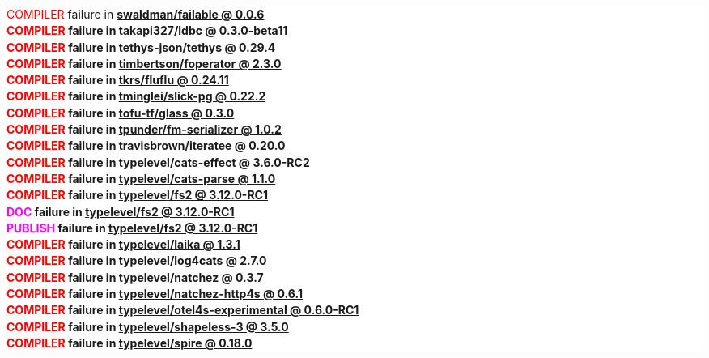<span style="color:red">COMPILER</span> failure in <span style="font-weight:bold"><a href="https://github.com/VirtusLab/community-build3/actions/runs/13730827980/job/38407601260">swaldman/failable @ 0.0.6</a><br>
<span style="color:red">COMPILER</span> failure in <span style="font-weight:bold"><a href="https://github.com/VirtusLab/community-build3/actions/runs/13730900562/job/38408516633">takapi327/ldbc @ 0.3.0-beta11</a><br>
<span style="color:red">COMPILER</span> failure in <span style="font-weight:bold"><a href="https://github.com/VirtusLab/community-build3/actions/runs/13730900562/job/38408521073">tethys-json/tethys @ 0.29.4</a><br>
<span style="color:red">COMPILER</span> failure in <span style="font-weight:bold"><a href="https://github.com/VirtusLab/community-build3/actions/runs/13730900562/job/38408533603">timbertson/foperator @ 2.3.0</a><br>
<span style="color:red">COMPILER</span> failure in <span style="font-weight:bold"><a href="https://github.com/VirtusLab/community-build3/actions/runs/13730827980/job/38407629516">tkrs/fluflu @ 0.24.11</a><br>
<span style="color:red">COMPILER</span> failure in <span style="font-weight:bold"><a href="https://github.com/VirtusLab/community-build3/actions/runs/13730900562/job/38408536640">tminglei/slick-pg @ 0.22.2</a><br>
<span style="color:red">COMPILER</span> failure in <span style="font-weight:bold"><a href="https://github.com/VirtusLab/community-build3/actions/runs/13730900562/job/38408538443">tofu-tf/glass @ 0.3.0</a><br>
<span style="color:red">COMPILER</span> failure in <span style="font-weight:bold"><a href="https://github.com/VirtusLab/community-build3/actions/runs/13730900562/job/38408551503">tpunder/fm-serializer @ 1.0.2</a><br>
<span style="color:red">COMPILER</span> failure in <span style="font-weight:bold"><a href="https://github.com/VirtusLab/community-build3/actions/runs/13730900562/job/38408555024">travisbrown/iteratee @ 0.20.0</a><br>
<span style="color:red">COMPILER</span> failure in <span style="font-weight:bold"><a href="https://github.com/VirtusLab/community-build3/actions/runs/13730900562/job/38408561416">typelevel/cats-effect @ 3.6.0-RC2</a><br>
<span style="color:red">COMPILER</span> failure in <span style="font-weight:bold"><a href="https://github.com/VirtusLab/community-build3/actions/runs/13730900562/job/38408565108">typelevel/cats-parse @ 1.1.0</a><br>
<span style="color:red">COMPILER</span> failure in <span style="font-weight:bold"><a href="https://github.com/VirtusLab/community-build3/actions/runs/13730900562/job/38408576819">typelevel/fs2 @ 3.12.0-RC1</a><br>
<span style="color:magenta">DOC     </span> failure in <span style="font-weight:bold"><a href="https://github.com/VirtusLab/community-build3/actions/runs/13730900562/job/38408576819">typelevel/fs2 @ 3.12.0-RC1</a><br>
<span style="color:magenta">PUBLISH </span> failure in <span style="font-weight:bold"><a href="https://github.com/VirtusLab/community-build3/actions/runs/13730900562/job/38408576819">typelevel/fs2 @ 3.12.0-RC1</a><br>
<span style="color:red">COMPILER</span> failure in <span style="font-weight:bold"><a href="https://github.com/VirtusLab/community-build3/actions/runs/13730900562/job/38408583585">typelevel/laika @ 1.3.1</a><br>
<span style="color:red">COMPILER</span> failure in <span style="font-weight:bold"><a href="https://github.com/VirtusLab/community-build3/actions/runs/13730900562/job/38408585426">typelevel/log4cats @ 2.7.0</a><br>
<span style="color:red">COMPILER</span> failure in <span style="font-weight:bold"><a href="https://github.com/VirtusLab/community-build3/actions/runs/13730900562/job/38408588790">typelevel/natchez @ 0.3.7</a><br>
<span style="color:red">COMPILER</span> failure in <span style="font-weight:bold"><a href="https://github.com/VirtusLab/community-build3/actions/runs/13730900562/job/38408589862">typelevel/natchez-http4s @ 0.6.1</a><br>
<span style="color:red">COMPILER</span> failure in <span style="font-weight:bold"><a href="https://github.com/VirtusLab/community-build3/actions/runs/13730900562/job/38408591867">typelevel/otel4s-experimental @ 0.6.0-RC1</a><br>
<span style="color:red">COMPILER</span> failure in <span style="font-weight:bold"><a href="https://github.com/VirtusLab/community-build3/actions/runs/13730900562/job/38408597428">typelevel/shapeless-3 @ 3.5.0</a><br>
<span style="color:red">COMPILER</span> failure in <span style="font-weight:bold"><a href="https://github.com/VirtusLab/community-build3/actions/runs/13730900562/job/38408600101">typelevel/spire @ 0.18.0</a><br>